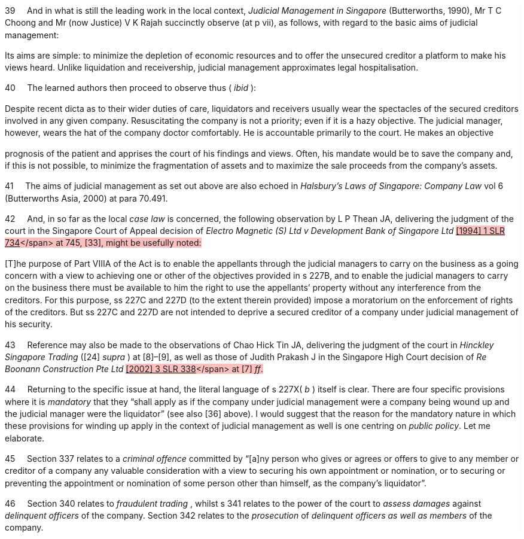 39     And in what is still the leading work in the local context, _Judicial Management in Singapore_ (Butterworths, 1990), Mr T C Choong and Mr (now Justice) V K Rajah succinctly observe (at p vii), as follows, with regard to the basic aims of judicial management: 

 Its aims are simple: to minimize the depletion of economic resources and to offer the unsecured creditor a platform to make his views heard. Unlike liquidation and receivership, judicial management approximates legal hospitalisation. 

40     The learned authors then proceed to observe thus ( _ibid_ ): 

 Despite recent dicta as to their wider duties of care, liquidators and receivers usually wear the spectacles of the secured creditors involved in any given company. Resuscitating the company is not a priority; even if it is a hazy objective. The judicial manager, however, wears the hat of the company doctor comfortably. He is accountable primarily to the court. He makes an objective 


 prognosis of the patient and apprises the court of his findings and views. Often, his mandate would be to save the company and, if this is not possible, to minimize the fragmentation of assets and to maximize the sale proceeds from the company’s assets. 

41     The aims of judicial management as set out above are also echoed in _Halsbury’s Laws of Singapore: Company Law_ vol 6 (Butterworths Asia, 2000) at para 70.491. 

42     And, in so far as the local _case law_ is concerned, the following observation by L P Thean JA, delivering the judgment of the court in the Singapore Court of Appeal decision of _Electro Magnetic (S) Ltd v Development Bank of Singapore Ltd_ <span style="background-color: #FAC0C0" class="citation">[[1994] 1 SLR 734]("https://www.open.gov.sg")</span> at 745, [33], might be usefully noted: 

 [T]he purpose of Part VIIIA of the Act is to enable the appellants through the judicial managers to carry on the business as a going concern with a view to achieving one or other of the objectives provided in s 227B, and to enable the judicial managers to carry on the business there must be available to him the right to use the appellants’ property without any interference from the creditors. For this purpose, ss 227C and 227D (to the extent therein provided) impose a moratorium on the enforcement of rights of the creditors. But ss 227C and 227D are not intended to deprive a secured creditor of a company under judicial management of his security. 

43     Reference may also be made to the observations of Chao Hick Tin JA, delivering the judgment of the court in _Hinckley Singapore Trading_ ([24] _supra_ ) at [8]–[9], as well as those of Judith Prakash J in the Singapore High Court decision of _Re Boonann Construction Pte Ltd_ <span style="background-color: #FAC0C0" class="citation">[[2002] 3 SLR 338]("https://www.open.gov.sg")</span> at [7] _ff_. 

44     Returning to the specific issue at hand, the literal language of s 227X( _b_ ) itself is clear. There are four specific provisions where it is _mandatory_ that they “shall apply as if the company under judicial management were a company being wound up and the judicial manager were the liquidator” (see also [36] above). I would suggest that the reason for the mandatory nature in which these provisions for winding up apply in the context of judicial management as well is one centring on _public policy_. Let me elaborate. 

45     Section 337 relates to a _criminal offence_ committed by “[a]ny person who gives or agrees or offers to give to any member or creditor of a company any valuable consideration with a view to securing his own appointment or nomination, or to securing or preventing the appointment or nomination of some person other than himself, as the company’s liquidator”. 

46     Section 340 relates to _fraudulent trading_ , whilst s 341 relates to the power of the court to _assess damages_ against _delinquent officers_ of the company. Section 342 relates to the _prosecution_ of _delinquent officers as well as members_ of the company. 
